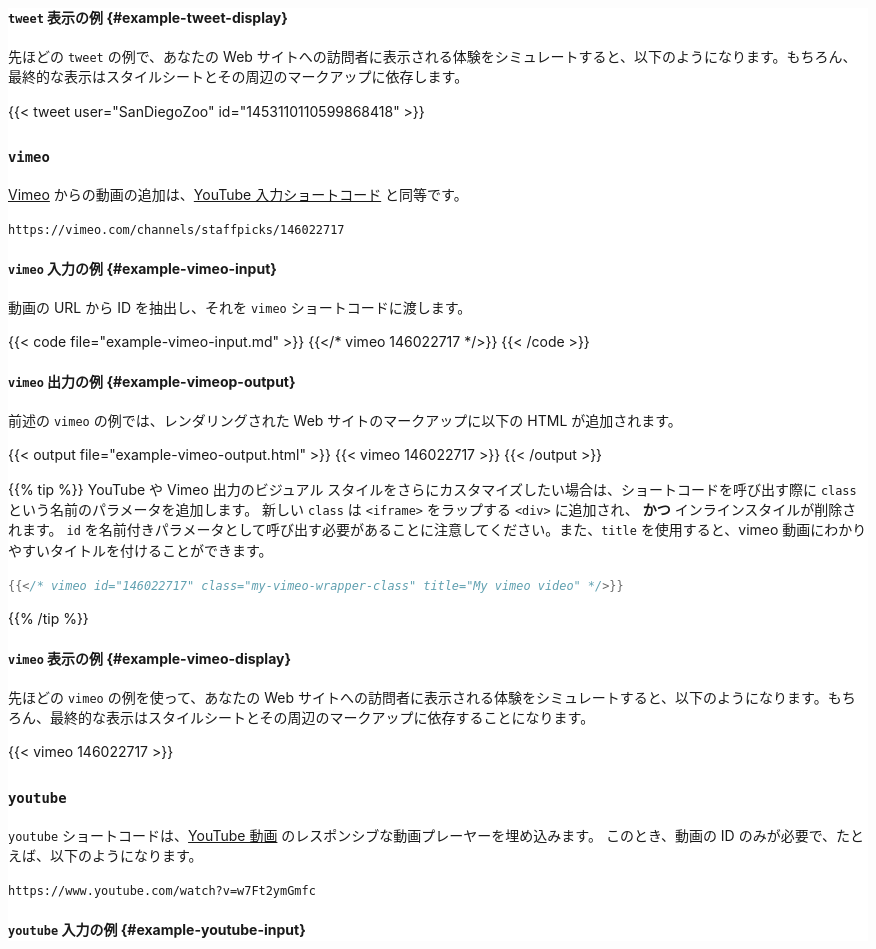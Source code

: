 #### `tweet` 表示の例 {#example-tweet-display}

先ほどの `tweet` の例で、あなたの Web サイトへの訪問者に表示される体験をシミュレートすると、以下のようになります。もちろん、最終的な表示はスタイルシートとその周辺のマークアップに依存します。

{{< tweet user="SanDiegoZoo" id="1453110110599868418" >}}

### `vimeo`

[Vimeo][] からの動画の追加は、[YouTube 入力ショートコード][YouTube Input shortcode] と同等です。

```txt
https://vimeo.com/channels/staffpicks/146022717
```

#### `vimeo` 入力の例 {#example-vimeo-input}

動画の URL から ID を抽出し、それを `vimeo` ショートコードに渡します。

{{< code file="example-vimeo-input.md" >}}
{{</* vimeo 146022717 */>}}
{{< /code >}}

#### `vimeo` 出力の例 {#example-vimeop-output}

前述の `vimeo` の例では、レンダリングされた Web サイトのマークアップに以下の HTML が追加されます。

{{< output file="example-vimeo-output.html" >}}
{{< vimeo 146022717 >}}
{{< /output >}}

{{% tip %}}
YouTube や Vimeo 出力のビジュアル スタイルをさらにカスタマイズしたい場合は、ショートコードを呼び出す際に `class` という名前のパラメータを追加します。
新しい `class` は `<iframe>` をラップする `<div>` に追加され、 **かつ** インラインスタイルが削除されます。
`id` を名前付きパラメータとして呼び出す必要があることに注意してください。また、`title` を使用すると、vimeo 動画にわかりやすいタイトルを付けることができます。

```go
{{</* vimeo id="146022717" class="my-vimeo-wrapper-class" title="My vimeo video" */>}}
```
{{% /tip %}}

#### `vimeo` 表示の例 {#example-vimeo-display}

先ほどの `vimeo` の例を使って、あなたの Web サイトへの訪問者に表示される体験をシミュレートすると、以下のようになります。もちろん、最終的な表示はスタイルシートとその周辺のマークアップに依存することになります。

{{< vimeo 146022717 >}}

### `youtube`

`youtube` ショートコードは、[YouTube 動画][YouTube videos] のレスポンシブな動画プレーヤーを埋め込みます。 このとき、動画の ID のみが必要で、たとえば、以下のようになります。

```txt
https://www.youtube.com/watch?v=w7Ft2ymGmfc
```

#### `youtube` 入力の例 {#example-youtube-input}


[`figure` shortcode]: #figure
[contentmanagementsection]: /content-management/formats/
[examplegist]: https://gist.github.com/spf13/7896402
[figureelement]: https://html5doctor.com/the-figure-figcaption-elements/ "An article from HTML5 doctor discussing the fig and figcaption elements."
[Hugo and the GDPR]: /about/hugo-and-gdpr/
[Instagram]: https://www.instagram.com/
[pagevariables]: /variables/page/
[partials]: /templates/partials/
[quickstart]: /getting-started/quick-start/
[sctemps]: /templates/shortcode-templates/
[scvars]: /variables/shortcodes/
[shortcode template documentation]: /templates/shortcode-templates/
[templatessection]: /templates/
[Vimeo]: https://vimeo.com/
[YouTube Videos]: https://www.youtube.com/
[YouTube Input shortcode]: #youtube